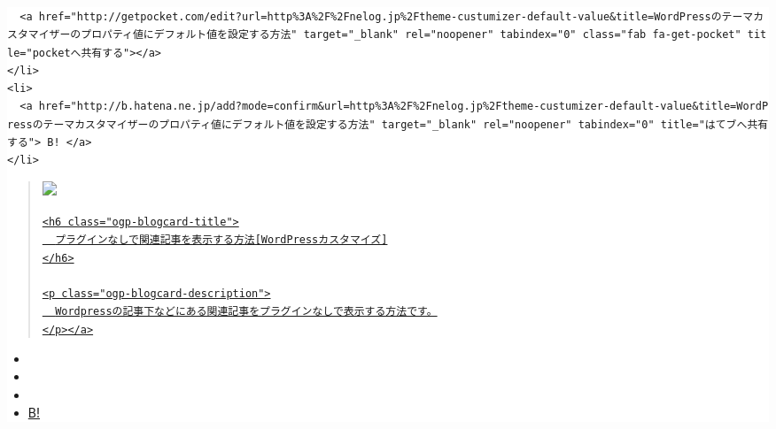       <a href="http://getpocket.com/edit?url=http%3A%2F%2Fnelog.jp%2Ftheme-custumizer-default-value&title=WordPressのテーマカスタマイザーのプロパティ値にデフォルト値を設定する方法" target="_blank" rel="noopener" tabindex="0" class="fab fa-get-pocket" title="pocketへ共有する"></a>
    </li>
    <li>
      <a href="http://b.hatena.ne.jp/add?mode=confirm&url=http%3A%2F%2Fnelog.jp%2Ftheme-custumizer-default-value&title=WordPressのテーマカスタマイザーのプロパティ値にデフォルト値を設定する方法" target="_blank" rel="noopener" tabindex="0" title="はてブへ共有する"> B! </a>
    </li>
  </ul>
</div>

  


<div class="ogp-blogcard">
  <blockquote cite="http://nelog.jp/wordpress-customize-related-entries">
    <img class="ogp-blogcard-img" src="https://nelog.jp/wp-content/uploads/2014/06/e451674bf62d.png" /> <a href="http://nelog.jp/wordpress-customize-related-entries" target="_blank" rel="noopener" tabindex="0" title="プラグインなしで関連記事を表示する方法[WordPressカスタマイズ]" class="ogp-blogcard-info"> 
    
    <h6 class="ogp-blogcard-title">
      プラグインなしで関連記事を表示する方法[WordPressカスタマイズ]
    </h6>
    
    <p class="ogp-blogcard-description">
      Wordpressの記事下などにある関連記事をプラグインなしで表示する方法です。
    </p></a>
  </blockquote>
  
  <ul class="ogp-blogcard-share">
    <li>
      <a href="https://twitter.com/share?url=http%3A%2F%2Fnelog.jp%2Fwordpress-customize-related-entries&text=プラグインなしで関連記事を表示する方法[WordPressカスタマイズ]" target="_blank" rel="noopener" tabindex="0" class="fab fa-twitter" title="Twitterへ共有する"></a>
    </li>
    <li>
      <a href="http://www.facebook.com/share.php?u=http%3A%2F%2Fnelog.jp%2Fwordpress-customize-related-entries" target="_blank" rel="noopener" tabindex="0" class="fab fa-facebook-f" title="facebookrへ共有する"></a>
    </li>
    <li>
      <a href="http://getpocket.com/edit?url=http%3A%2F%2Fnelog.jp%2Fwordpress-customize-related-entries&title=プラグインなしで関連記事を表示する方法[WordPressカスタマイズ]" target="_blank" rel="noopener" tabindex="0" class="fab fa-get-pocket" title="pocketへ共有する"></a>
    </li>
    <li>
      <a href="http://b.hatena.ne.jp/add?mode=confirm&url=http%3A%2F%2Fnelog.jp%2Fwordpress-customize-related-entries&title=プラグインなしで関連記事を表示する方法[WordPressカスタマイズ]" target="_blank" rel="noopener" tabindex="0" title="はてブへ共有する"> B! </a>
    </li>
  </ul>
</div>

  


